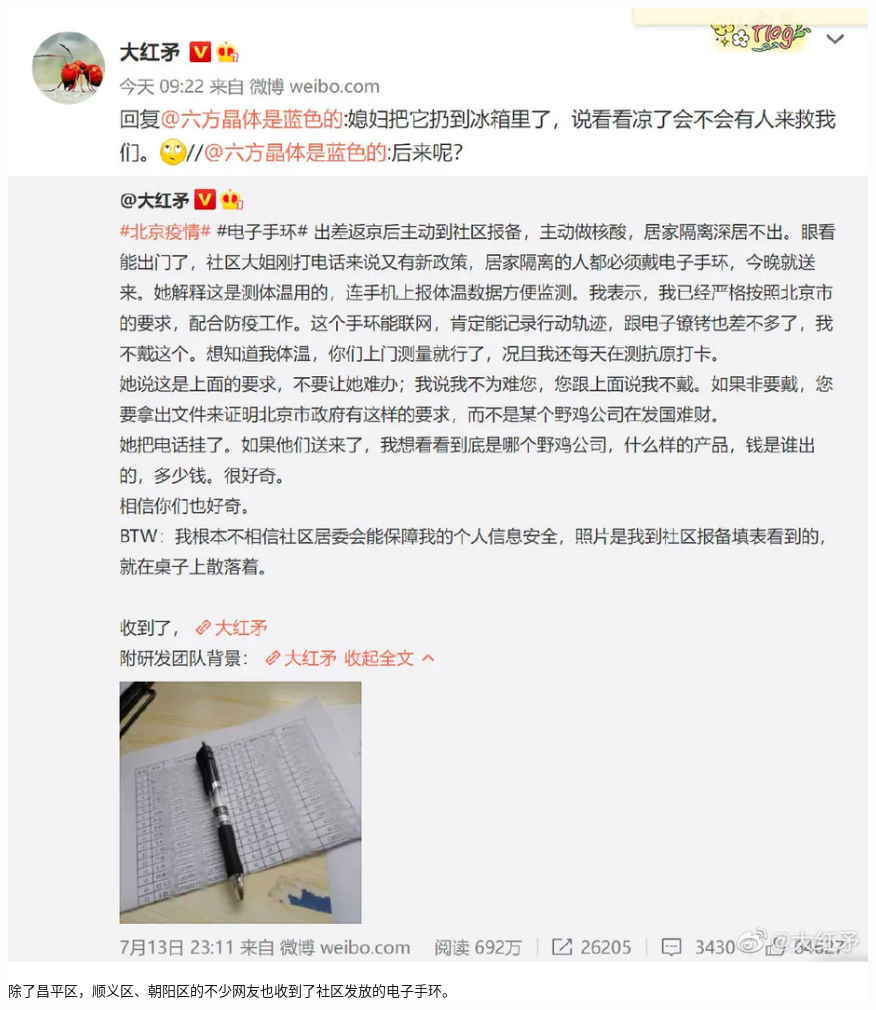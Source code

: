![](/images/btnews/0401_0500/0467/418c446c-51c3-4406-a0c1-e4ca9542d65c.webp)



除了昌平区，顺义区、朝阳区的不少网友也收到了社区发放的电子手环。

